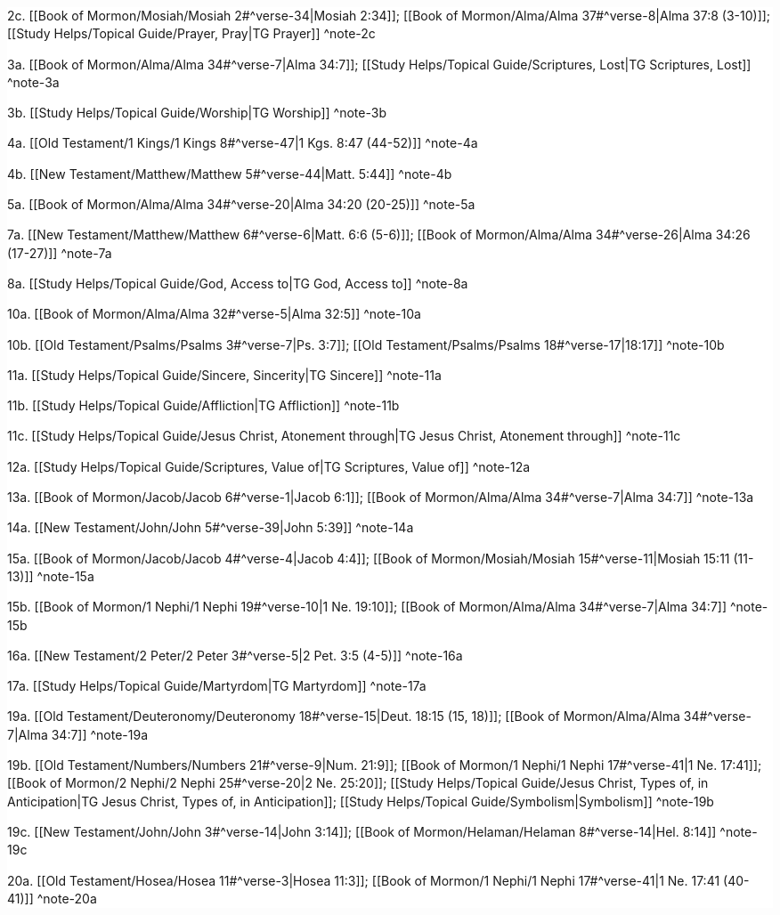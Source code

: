 2c. [[Book of Mormon/Mosiah/Mosiah 2#^verse-34|Mosiah 2:34]]; [[Book of Mormon/Alma/Alma 37#^verse-8|Alma 37:8 (3-10)]]; [[Study Helps/Topical Guide/Prayer, Pray|TG Prayer]] ^note-2c

3a. [[Book of Mormon/Alma/Alma 34#^verse-7|Alma 34:7]]; [[Study Helps/Topical Guide/Scriptures, Lost|TG Scriptures, Lost]] ^note-3a

3b. [[Study Helps/Topical Guide/Worship|TG Worship]] ^note-3b

4a. [[Old Testament/1 Kings/1 Kings 8#^verse-47|1 Kgs. 8:47 (44-52)]] ^note-4a

4b. [[New Testament/Matthew/Matthew 5#^verse-44|Matt. 5:44]] ^note-4b

5a. [[Book of Mormon/Alma/Alma 34#^verse-20|Alma 34:20 (20-25)]] ^note-5a

7a. [[New Testament/Matthew/Matthew 6#^verse-6|Matt. 6:6 (5-6)]]; [[Book of Mormon/Alma/Alma 34#^verse-26|Alma 34:26 (17-27)]] ^note-7a

8a. [[Study Helps/Topical Guide/God, Access to|TG God, Access to]] ^note-8a

10a. [[Book of Mormon/Alma/Alma 32#^verse-5|Alma 32:5]] ^note-10a

10b. [[Old Testament/Psalms/Psalms 3#^verse-7|Ps. 3:7]]; [[Old Testament/Psalms/Psalms 18#^verse-17|18:17]] ^note-10b

11a. [[Study Helps/Topical Guide/Sincere, Sincerity|TG Sincere]] ^note-11a

11b. [[Study Helps/Topical Guide/Affliction|TG Affliction]] ^note-11b

11c. [[Study Helps/Topical Guide/Jesus Christ, Atonement through|TG Jesus Christ, Atonement through]] ^note-11c

12a. [[Study Helps/Topical Guide/Scriptures, Value of|TG Scriptures, Value of]] ^note-12a

13a. [[Book of Mormon/Jacob/Jacob 6#^verse-1|Jacob 6:1]]; [[Book of Mormon/Alma/Alma 34#^verse-7|Alma 34:7]] ^note-13a

14a. [[New Testament/John/John 5#^verse-39|John 5:39]] ^note-14a

15a. [[Book of Mormon/Jacob/Jacob 4#^verse-4|Jacob 4:4]]; [[Book of Mormon/Mosiah/Mosiah 15#^verse-11|Mosiah 15:11 (11-13)]] ^note-15a

15b. [[Book of Mormon/1 Nephi/1 Nephi 19#^verse-10|1 Ne. 19:10]]; [[Book of Mormon/Alma/Alma 34#^verse-7|Alma 34:7]] ^note-15b

16a. [[New Testament/2 Peter/2 Peter 3#^verse-5|2 Pet. 3:5 (4-5)]] ^note-16a

17a. [[Study Helps/Topical Guide/Martyrdom|TG Martyrdom]] ^note-17a

19a. [[Old Testament/Deuteronomy/Deuteronomy 18#^verse-15|Deut. 18:15 (15, 18)]]; [[Book of Mormon/Alma/Alma 34#^verse-7|Alma 34:7]] ^note-19a

19b. [[Old Testament/Numbers/Numbers 21#^verse-9|Num. 21:9]]; [[Book of Mormon/1 Nephi/1 Nephi 17#^verse-41|1 Ne. 17:41]]; [[Book of Mormon/2 Nephi/2 Nephi 25#^verse-20|2 Ne. 25:20]]; [[Study Helps/Topical Guide/Jesus Christ, Types of, in Anticipation|TG Jesus Christ, Types of, in Anticipation]]; [[Study Helps/Topical Guide/Symbolism|Symbolism]] ^note-19b

19c. [[New Testament/John/John 3#^verse-14|John 3:14]]; [[Book of Mormon/Helaman/Helaman 8#^verse-14|Hel. 8:14]] ^note-19c

20a. [[Old Testament/Hosea/Hosea 11#^verse-3|Hosea 11:3]]; [[Book of Mormon/1 Nephi/1 Nephi 17#^verse-41|1 Ne. 17:41 (40-41)]] ^note-20a
